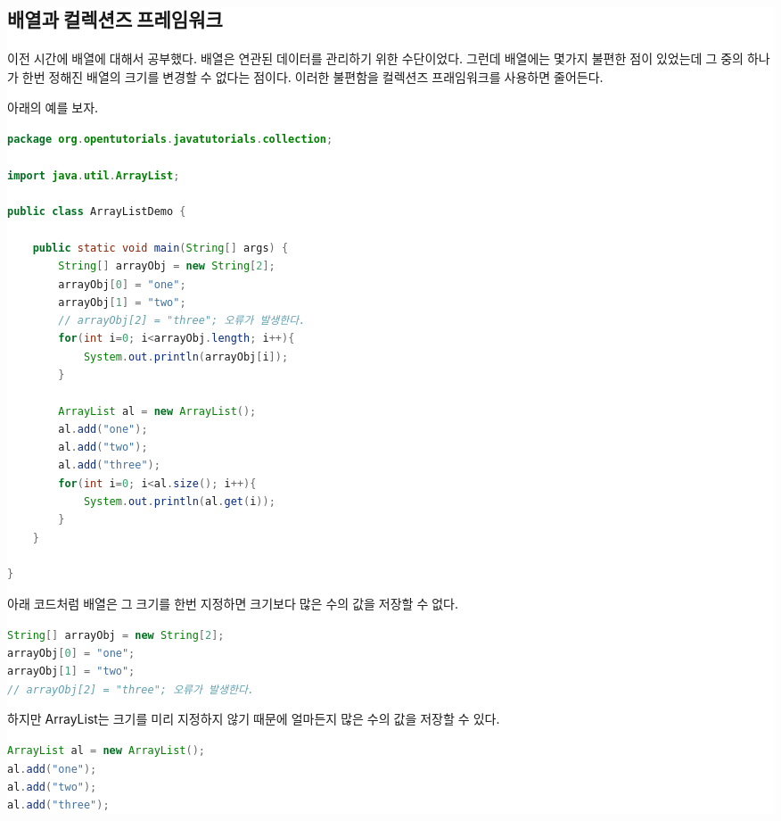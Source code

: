 ## 배열과 컬렉션즈 프레임워크

<iframe allowfullscreen="" frameborder="0" height="360" src="https://www.youtube.com/embed/KaPbVAxi5LE" width="640" style="margin: 0px; padding: 0px; border: 0px; outline: 0px; font-size: 13.2px; vertical-align: baseline; box-shadow: rgb(102, 102, 102) 0px 0px 10px;"></iframe>

이전 시간에 배열에 대해서 공부했다. 배열은 연관된 데이터를 관리하기 위한 수단이었다. 그런데 배열에는 몇가지 불편한 점이 있었는데 그 중의 하나가 한번 정해진 배열의 크기를 변경할 수 없다는 점이다. 이러한 불편함을 컬렉션즈 프래임워크를 사용하면 줄어든다.

아래의 예를 보자.

```java
package org.opentutorials.javatutorials.collection;
 
import java.util.ArrayList;
 
public class ArrayListDemo {
 
    public static void main(String[] args) {
        String[] arrayObj = new String[2];
        arrayObj[0] = "one";
        arrayObj[1] = "two";
        // arrayObj[2] = "three"; 오류가 발생한다.
        for(int i=0; i<arrayObj.length; i++){
            System.out.println(arrayObj[i]);
        }
         
        ArrayList al = new ArrayList();
        al.add("one");
        al.add("two");
        al.add("three");
        for(int i=0; i<al.size(); i++){
            System.out.println(al.get(i));
        }
    }
 
}
```

아래 코드처럼 배열은 그 크기를 한번 지정하면 크기보다 많은 수의 값을 저장할 수 없다.

```java
String[] arrayObj = new String[2];
arrayObj[0] = "one";
arrayObj[1] = "two";
// arrayObj[2] = "three"; 오류가 발생한다.
```

하지만 ArrayList는 크기를 미리 지정하지 않기 때문에 얼마든지 많은 수의 값을 저장할 수 있다.

```java
ArrayList al = new ArrayList();
al.add("one");
al.add("two");
al.add("three");
```
